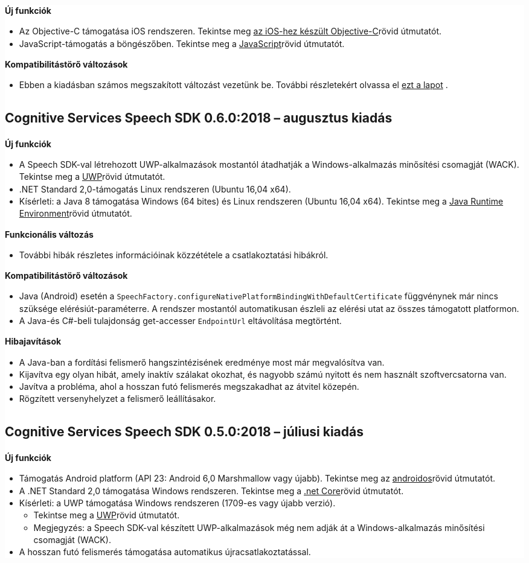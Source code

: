 **Új funkciók**

- Az Objective-C támogatása iOS rendszeren. Tekintse meg [az iOS-hez készült Objective-C](https://github.com/Azure-Samples/cognitive-services-speech-sdk/tree/master/quickstart/objectivec/ios/from-microphone)rövid útmutatót.
- JavaScript-támogatás a böngészőben. Tekintse meg a [JavaScript](./get-started-speech-to-text.md)rövid útmutatót.

**Kompatibilitástörő változások**

- Ebben a kiadásban számos megszakított változást vezetünk be.
  További részletekért olvassa el [ezt a lapot](https://aka.ms/csspeech/breakingchanges_1_0_0) .

## <a name="cognitive-services-speech-sdk-060-2018-august-release"></a>Cognitive Services Speech SDK 0.6.0:2018 – augusztus kiadás

**Új funkciók**

- A Speech SDK-val létrehozott UWP-alkalmazások mostantól átadhatják a Windows-alkalmazás minősítési csomagját (WACK).
  Tekintse meg a [UWP](./get-started-speech-to-text.md?pivots=programming-language-chsarp&tabs=uwp)rövid útmutatót.
- .NET Standard 2,0-támogatás Linux rendszeren (Ubuntu 16,04 x64).
- Kísérleti: a Java 8 támogatása Windows (64 bites) és Linux rendszeren (Ubuntu 16,04 x64).
  Tekintse meg a [Java Runtime Environment](./get-started-speech-to-text.md?pivots=programming-language-java&tabs=jre)rövid útmutatót.

**Funkcionális változás**

- További hibák részletes információinak közzététele a csatlakoztatási hibákról.

**Kompatibilitástörő változások**

- Java (Android) esetén a `SpeechFactory.configureNativePlatformBindingWithDefaultCertificate` függvénynek már nincs szüksége elérésiút-paraméterre. A rendszer mostantól automatikusan észleli az elérési utat az összes támogatott platformon.
- A Java-és C#-beli tulajdonság get-accesser `EndpointUrl` eltávolítása megtörtént.

**Hibajavítások**

- A Java-ban a fordítási felismerő hangszintézisének eredménye most már megvalósítva van.
- Kijavítva egy olyan hibát, amely inaktív szálakat okozhat, és nagyobb számú nyitott és nem használt szoftvercsatorna van.
- Javítva a probléma, ahol a hosszan futó felismerés megszakadhat az átvitel közepén.
- Rögzített versenyhelyzet a felismerő leállításakor.

## <a name="cognitive-services-speech-sdk-050-2018-july-release"></a>Cognitive Services Speech SDK 0.5.0:2018 – júliusi kiadás

**Új funkciók**

- Támogatás Android platform (API 23: Android 6,0 Marshmallow vagy újabb). Tekintse meg az [androidos](./get-started-speech-to-text.md?pivots=programming-language-java&tabs=android)rövid útmutatót.
- A .NET Standard 2,0 támogatása Windows rendszeren. Tekintse meg a [.net Core](./get-started-speech-to-text.md?pivots=programming-language-csharp&tabs=dotnetcore)rövid útmutatót.
- Kísérleti: a UWP támogatása Windows rendszeren (1709-es vagy újabb verzió).
  - Tekintse meg a [UWP](./get-started-speech-to-text.md?pivots=programming-language-csharp&tabs=uwp)rövid útmutatót.
  - Megjegyzés: a Speech SDK-val készített UWP-alkalmazások még nem adják át a Windows-alkalmazás minősítési csomagját (WACK).
- A hosszan futó felismerés támogatása automatikus újracsatlakoztatással.
